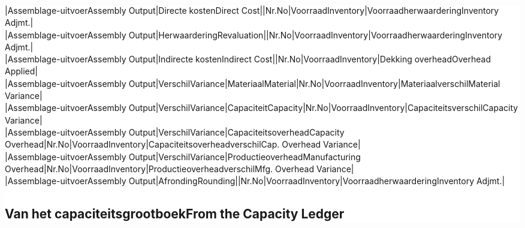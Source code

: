 |<span data-ttu-id="057fe-265">Assemblage-uitvoer</span><span class="sxs-lookup"><span data-stu-id="057fe-265">Assembly Output</span></span>|<span data-ttu-id="057fe-266">Directe kosten</span><span class="sxs-lookup"><span data-stu-id="057fe-266">Direct Cost</span></span>||<span data-ttu-id="057fe-267">Nr.</span><span class="sxs-lookup"><span data-stu-id="057fe-267">No</span></span>|<span data-ttu-id="057fe-268">Voorraad</span><span class="sxs-lookup"><span data-stu-id="057fe-268">Inventory</span></span>|<span data-ttu-id="057fe-269">Voorraadherwaardering</span><span class="sxs-lookup"><span data-stu-id="057fe-269">Inventory Adjmt.</span></span>|  
|<span data-ttu-id="057fe-270">Assemblage-uitvoer</span><span class="sxs-lookup"><span data-stu-id="057fe-270">Assembly Output</span></span>|<span data-ttu-id="057fe-271">Herwaardering</span><span class="sxs-lookup"><span data-stu-id="057fe-271">Revaluation</span></span>||<span data-ttu-id="057fe-272">Nr.</span><span class="sxs-lookup"><span data-stu-id="057fe-272">No</span></span>|<span data-ttu-id="057fe-273">Voorraad</span><span class="sxs-lookup"><span data-stu-id="057fe-273">Inventory</span></span>|<span data-ttu-id="057fe-274">Voorraadherwaardering</span><span class="sxs-lookup"><span data-stu-id="057fe-274">Inventory Adjmt.</span></span>|  
|<span data-ttu-id="057fe-275">Assemblage-uitvoer</span><span class="sxs-lookup"><span data-stu-id="057fe-275">Assembly Output</span></span>|<span data-ttu-id="057fe-276">Indirecte kosten</span><span class="sxs-lookup"><span data-stu-id="057fe-276">Indirect Cost</span></span>||<span data-ttu-id="057fe-277">Nr.</span><span class="sxs-lookup"><span data-stu-id="057fe-277">No</span></span>|<span data-ttu-id="057fe-278">Voorraad</span><span class="sxs-lookup"><span data-stu-id="057fe-278">Inventory</span></span>|<span data-ttu-id="057fe-279">Dekking overhead</span><span class="sxs-lookup"><span data-stu-id="057fe-279">Overhead Applied</span></span>|  
|<span data-ttu-id="057fe-280">Assemblage-uitvoer</span><span class="sxs-lookup"><span data-stu-id="057fe-280">Assembly Output</span></span>|<span data-ttu-id="057fe-281">Verschil</span><span class="sxs-lookup"><span data-stu-id="057fe-281">Variance</span></span>|<span data-ttu-id="057fe-282">Materiaal</span><span class="sxs-lookup"><span data-stu-id="057fe-282">Material</span></span>|<span data-ttu-id="057fe-283">Nr.</span><span class="sxs-lookup"><span data-stu-id="057fe-283">No</span></span>|<span data-ttu-id="057fe-284">Voorraad</span><span class="sxs-lookup"><span data-stu-id="057fe-284">Inventory</span></span>|<span data-ttu-id="057fe-285">Materiaalverschil</span><span class="sxs-lookup"><span data-stu-id="057fe-285">Material Variance</span></span>|  
|<span data-ttu-id="057fe-286">Assemblage-uitvoer</span><span class="sxs-lookup"><span data-stu-id="057fe-286">Assembly Output</span></span>|<span data-ttu-id="057fe-287">Verschil</span><span class="sxs-lookup"><span data-stu-id="057fe-287">Variance</span></span>|<span data-ttu-id="057fe-288">Capaciteit</span><span class="sxs-lookup"><span data-stu-id="057fe-288">Capacity</span></span>|<span data-ttu-id="057fe-289">Nr.</span><span class="sxs-lookup"><span data-stu-id="057fe-289">No</span></span>|<span data-ttu-id="057fe-290">Voorraad</span><span class="sxs-lookup"><span data-stu-id="057fe-290">Inventory</span></span>|<span data-ttu-id="057fe-291">Capaciteitsverschil</span><span class="sxs-lookup"><span data-stu-id="057fe-291">Capacity Variance</span></span>|  
|<span data-ttu-id="057fe-292">Assemblage-uitvoer</span><span class="sxs-lookup"><span data-stu-id="057fe-292">Assembly Output</span></span>|<span data-ttu-id="057fe-293">Verschil</span><span class="sxs-lookup"><span data-stu-id="057fe-293">Variance</span></span>|<span data-ttu-id="057fe-294">Capaciteitsoverhead</span><span class="sxs-lookup"><span data-stu-id="057fe-294">Capacity Overhead</span></span>|<span data-ttu-id="057fe-295">Nr.</span><span class="sxs-lookup"><span data-stu-id="057fe-295">No</span></span>|<span data-ttu-id="057fe-296">Voorraad</span><span class="sxs-lookup"><span data-stu-id="057fe-296">Inventory</span></span>|<span data-ttu-id="057fe-297">Capaciteitsoverheadverschil</span><span class="sxs-lookup"><span data-stu-id="057fe-297">Cap. Overhead Variance</span></span>|  
|<span data-ttu-id="057fe-298">Assemblage-uitvoer</span><span class="sxs-lookup"><span data-stu-id="057fe-298">Assembly Output</span></span>|<span data-ttu-id="057fe-299">Verschil</span><span class="sxs-lookup"><span data-stu-id="057fe-299">Variance</span></span>|<span data-ttu-id="057fe-300">Productieoverhead</span><span class="sxs-lookup"><span data-stu-id="057fe-300">Manufacturing Overhead</span></span>|<span data-ttu-id="057fe-301">Nr.</span><span class="sxs-lookup"><span data-stu-id="057fe-301">No</span></span>|<span data-ttu-id="057fe-302">Voorraad</span><span class="sxs-lookup"><span data-stu-id="057fe-302">Inventory</span></span>|<span data-ttu-id="057fe-303">Productieoverheadverschil</span><span class="sxs-lookup"><span data-stu-id="057fe-303">Mfg. Overhead Variance</span></span>|  
|<span data-ttu-id="057fe-304">Assemblage-uitvoer</span><span class="sxs-lookup"><span data-stu-id="057fe-304">Assembly Output</span></span>|<span data-ttu-id="057fe-305">Afronding</span><span class="sxs-lookup"><span data-stu-id="057fe-305">Rounding</span></span>||<span data-ttu-id="057fe-306">Nr.</span><span class="sxs-lookup"><span data-stu-id="057fe-306">No</span></span>|<span data-ttu-id="057fe-307">Voorraad</span><span class="sxs-lookup"><span data-stu-id="057fe-307">Inventory</span></span>|<span data-ttu-id="057fe-308">Voorraadherwaardering</span><span class="sxs-lookup"><span data-stu-id="057fe-308">Inventory Adjmt.</span></span>|  

## <a name="from-the-capacity-ledger"></a><span data-ttu-id="057fe-309">Van het capaciteitsgrootboek</span><span class="sxs-lookup"><span data-stu-id="057fe-309">From the Capacity Ledger</span></span>  